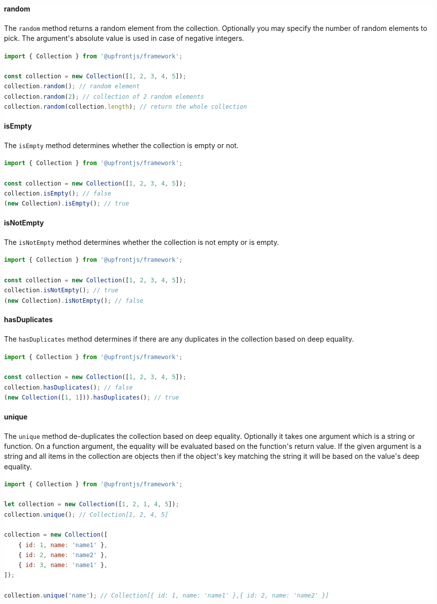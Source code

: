 #### random

The `random` method returns a random element from the collection. Optionally you may specify the number of random elements to pick. The argument's absolute value is used in case of negative integers.
```js
import { Collection } from '@upfrontjs/framework';

const collection = new Collection([1, 2, 3, 4, 5]);
collection.random(); // random element 
collection.random(2); // collection of 2 random elements
collection.random(collection.length); // return the whole collection
```

#### isEmpty

The `isEmpty` method determines whether the collection is empty or not.
```js
import { Collection } from '@upfrontjs/framework';

const collection = new Collection([1, 2, 3, 4, 5]);
collection.isEmpty(); // false
(new Collection).isEmpty(); // true
```

#### isNotEmpty

The `isNotEmpty` method determines whether the collection is not empty or is empty.
```js
import { Collection } from '@upfrontjs/framework';

const collection = new Collection([1, 2, 3, 4, 5]);
collection.isNotEmpty(); // true
(new Collection).isNotEmpty(); // false
```

#### hasDuplicates

The `hasDuplicates` method determines if there are any duplicates in the collection based on deep equality.
```js
import { Collection } from '@upfrontjs/framework';

const collection = new Collection([1, 2, 3, 4, 5]);
collection.hasDuplicates(); // false
(new Collection([1, 1])).hasDuplicates(); // true
```

#### unique

The `unique` method de-duplicates the collection based on deep equality. Optionally it takes one argument which is a string or function. On a function argument, the equality will be evaluated based on the function's return value. If the given argument is a string and all items in the collection are objects then if the object's key matching the string it will be based on the value's deep equality.
```js
import { Collection } from '@upfrontjs/framework';

let collection = new Collection([1, 2, 1, 4, 5]);
collection.unique(); // Collection[1, 2, 4, 5]

collection = new Collection([
    { id: 1, name: 'name1' },
    { id: 2, name: 'name2' },
    { id: 3, name: 'name1' },
]);

collection.unique('name'); // Collection[{ id: 1, name: 'name1' },{ id: 2, name: 'name2' }]
```